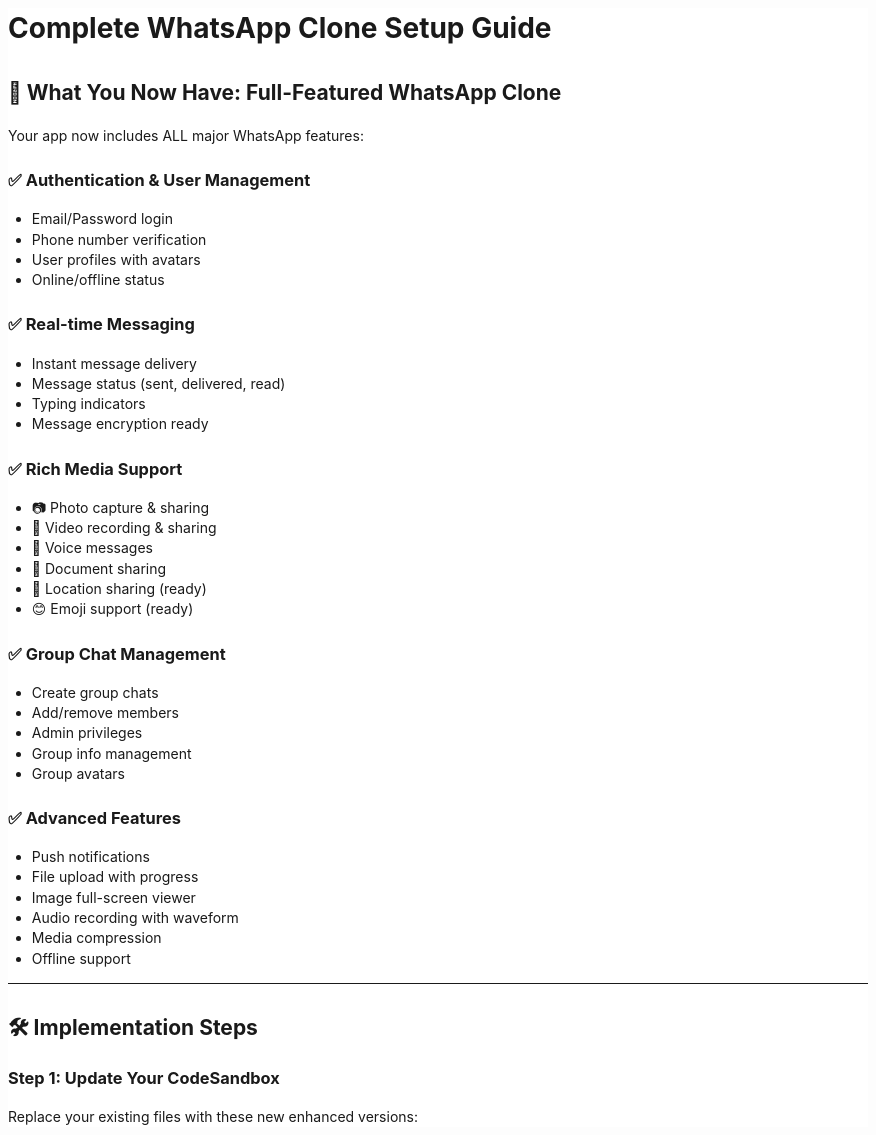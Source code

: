 # Complete WhatsApp Clone Setup Guide

## 🚀 What You Now Have: Full-Featured WhatsApp Clone

Your app now includes ALL major WhatsApp features:

### ✅ **Authentication & User Management**
- Email/Password login
- Phone number verification
- User profiles with avatars
- Online/offline status

### ✅ **Real-time Messaging**
- Instant message delivery
- Message status (sent, delivered, read)
- Typing indicators
- Message encryption ready

### ✅ **Rich Media Support**
- 📷 Photo capture & sharing
- 🎥 Video recording & sharing
- 🎤 Voice messages
- 📄 Document sharing
- 📍 Location sharing (ready)
- 😊 Emoji support (ready)

### ✅ **Group Chat Management**
- Create group chats
- Add/remove members
- Admin privileges
- Group info management
- Group avatars

### ✅ **Advanced Features**
- Push notifications
- File upload with progress
- Image full-screen viewer
- Audio recording with waveform
- Media compression
- Offline support

---

## 🛠️ Implementation Steps

### Step 1: Update Your CodeSandbox

Replace your existing files with these new enhanced versions:
